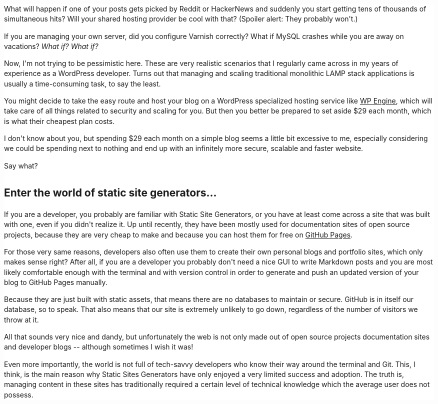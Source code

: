 What will happen if one of your posts gets picked by Reddit or HackerNews and
suddenly you start getting tens of thousands of simultaneous hits? Will your
shared hosting provider be cool with that? (Spoiler alert: They probably won't.)

If you are managing your own server, did you configure Varnish correctly? What
if MySQL crashes while you are away on vacations? _What if? What if?_

Now, I'm not trying to be pessimistic here. These are very realistic scenarios
that I regularly came across in my years of experience as a WordPress developer.
Turns out that managing and scaling traditional monolithic LAMP stack
applications is usually a time-consuming task, to say the least.

You might decide to take the easy route and host your blog on a WordPress
specialized hosting service like [WP Engine](https://wpengine.com/), which will
take care of all things related to security and scaling for you. But then you
better be prepared to set aside \$29 each month, which is what their cheapest
plan costs.

I don't know about you, but spending \$29 each month on a simple blog seems a
little bit excessive to me, especially considering we could be spending next to
nothing and end up with an infinitely more secure, scalable and faster website.

Say what?

## Enter the world of static site generators...

If you are a developer, you probably are familiar with Static Site Generators,
or you have at least come across a site that was built with one, even if you
didn't realize it. Up until recently, they have been mostly used for
documentation sites of open source projects, because they are very cheap to make
and because you can host them for free on
[GitHub Pages](https://pages.github.com/).

For those very same reasons, developers also often use them to create their own
personal blogs and portfolio sites, which only makes sense right? After all, if
you are a developer you probably don't need a nice GUI to write Markdown posts
and you are most likely comfortable enough with the terminal and with version
control in order to generate and push an updated version of your blog to GitHub
Pages manually.

Because they are just built with static assets, that means there are no
databases to maintain or secure. GitHub is in itself our database, so to speak.
That also means that our site is extremely unlikely to go down, regardless of
the number of visitors we throw at it.

All that sounds very nice and dandy, but unfortunately the web is not only made
out of open source projects documentation sites and developer blogs -- although
sometimes I wish it was!

Even more importantly, the world is not full of tech-savvy developers who know
their way around the terminal and Git. This, I think, is the main reason why
Static Sites Generators have only enjoyed a very limited success and adoption.
The truth is, managing content in these sites has traditionally required a
certain level of technical knowledge which the average user does not possess.

